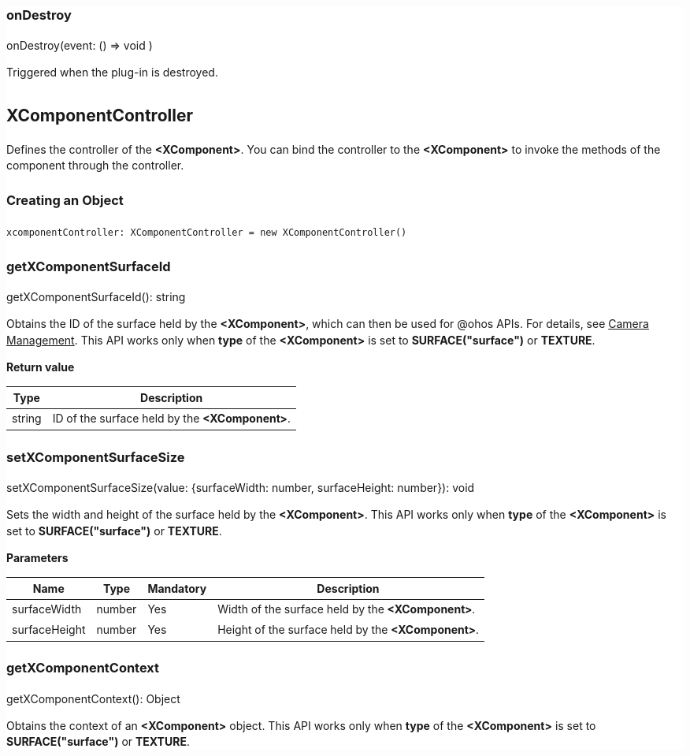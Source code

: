 ### onDestroy

onDestroy(event: () => void )

Triggered when the plug-in is destroyed.

## XComponentController

Defines the controller of the **\<XComponent>**. You can bind the controller to the **\<XComponent>** to invoke the methods of the component through the controller.

### Creating an Object

```
xcomponentController: XComponentController = new XComponentController()
```

### getXComponentSurfaceId

getXComponentSurfaceId(): string

Obtains the ID of the surface held by the **\<XComponent>**, which can then be used for @ohos APIs. For details, see [Camera Management](../apis/js-apis-camera.md). This API works only when **type** of the **\<XComponent>** is set to **SURFACE("surface")** or **TEXTURE**.


**Return value**

| Type    | Description                     |
| ------ | ----------------------- |
| string | ID of the surface held by the **\<XComponent>**.|


### setXComponentSurfaceSize

setXComponentSurfaceSize(value: {surfaceWidth: number, surfaceHeight: number}): void

Sets the width and height of the surface held by the **\<XComponent>**. This API works only when **type** of the **\<XComponent>** is set to **SURFACE("surface")** or **TEXTURE**.


**Parameters**

| Name          | Type  | Mandatory  | Description                     |
| ------------- | ------ | ---- | ----------------------- |
| surfaceWidth  | number | Yes   | Width of the surface held by the **\<XComponent>**.|
| surfaceHeight | number | Yes   | Height of the surface held by the **\<XComponent>**.|


### getXComponentContext

getXComponentContext(): Object

Obtains the context of an **\<XComponent>** object. This API works only when **type** of the **\<XComponent>** is set to **SURFACE("surface")** or **TEXTURE**.
